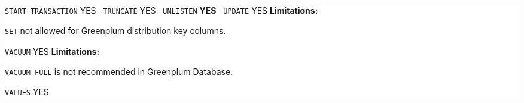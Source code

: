 <tr class="row">
<td class="entry nocellnorowborder" style="vertical-align:top;" headers="d119146e602 "><code class="ph codeph">START TRANSACTION</code></td>
<td class="entry nocellnorowborder" style="vertical-align:top;" headers="d119146e605 ">YES</td>
<td class="entry cell-norowborder" style="vertical-align:top;" headers="d119146e608 "> </td>
</tr>
<tr class="row">
<td class="entry nocellnorowborder" style="vertical-align:top;" headers="d119146e602 "><code class="ph codeph">TRUNCATE</code></td>
<td class="entry nocellnorowborder" style="vertical-align:top;" headers="d119146e605 ">YES</td>
<td class="entry cell-norowborder" style="vertical-align:top;" headers="d119146e608 "> </td>
</tr>
<tr class="row">
<td class="entry nocellnorowborder" style="vertical-align:top;" headers="d119146e602 "><code class="ph codeph">UNLISTEN</code></td>
<td class="entry nocellnorowborder" style="vertical-align:top;" headers="d119146e605 "><strong class="ph b">YES</strong></td>
<td class="entry cell-norowborder" style="vertical-align:top;" headers="d119146e608 "> </td>
</tr>
<tr class="row">
<td class="entry nocellnorowborder" style="vertical-align:top;" headers="d119146e602 "><code class="ph codeph">UPDATE</code></td>
<td class="entry nocellnorowborder" style="vertical-align:top;" headers="d119146e605 ">YES</td>
<td class="entry cell-norowborder" style="vertical-align:top;" headers="d119146e608 "><strong class="ph b">Limitations:</strong><p class="p"><code class="ph codeph">SET</code> not allowed for
                  Greenplum distribution key columns.</p>
</td>
</tr>
<tr class="row">
<td class="entry nocellnorowborder" style="vertical-align:top;" headers="d119146e602 "><code class="ph codeph">VACUUM</code></td>
<td class="entry nocellnorowborder" style="vertical-align:top;" headers="d119146e605 ">YES</td>
<td class="entry cell-norowborder" style="vertical-align:top;" headers="d119146e608 "><strong class="ph b">Limitations:</strong><p class="p"><code class="ph codeph">VACUUM FULL</code> is not
                  recommended in Greenplum Database.</p>
</td>
</tr>
<tr class="row">
<td class="entry row-nocellborder" style="vertical-align:top;" headers="d119146e602 "><code class="ph codeph">VALUES</code></td>
<td class="entry row-nocellborder" style="vertical-align:top;" headers="d119146e605 ">YES</td>
<td class="entry cellrowborder" style="vertical-align:top;" headers="d119146e608 "> </td>
</tr>
</tbody>
</table>


